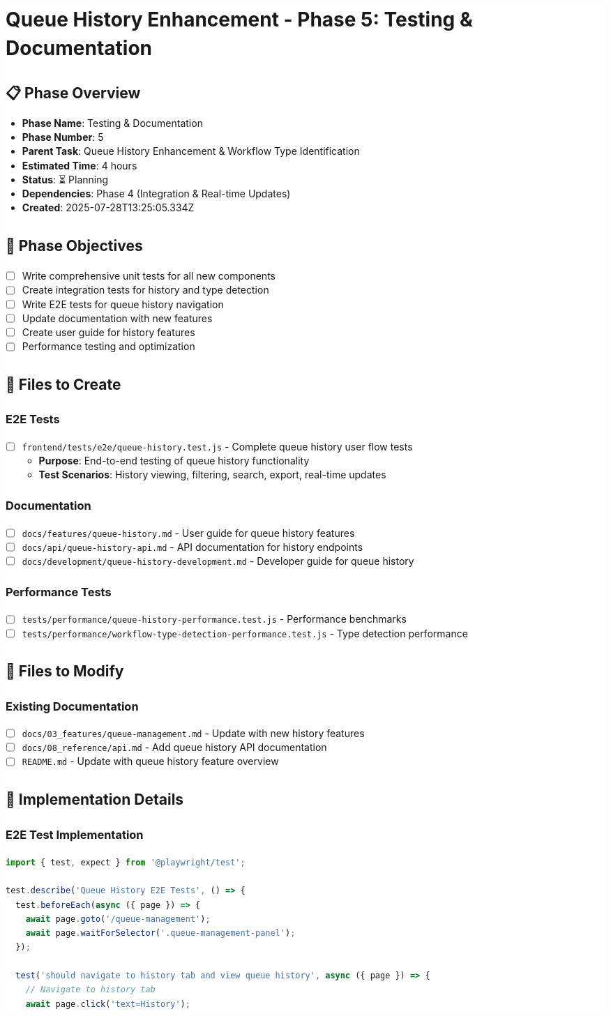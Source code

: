 # Queue History Enhancement - Phase 5: Testing & Documentation

## 📋 Phase Overview
- **Phase Name**: Testing & Documentation
- **Phase Number**: 5
- **Parent Task**: Queue History Enhancement & Workflow Type Identification
- **Estimated Time**: 4 hours
- **Status**: ⏳ Planning
- **Dependencies**: Phase 4 (Integration & Real-time Updates)
- **Created**: 2025-07-28T13:25:05.334Z

## 🎯 Phase Objectives
- [ ] Write comprehensive unit tests for all new components
- [ ] Create integration tests for history and type detection
- [ ] Write E2E tests for queue history navigation
- [ ] Update documentation with new features
- [ ] Create user guide for history features
- [ ] Performance testing and optimization

## 📁 Files to Create

### E2E Tests
- [ ] `frontend/tests/e2e/queue-history.test.js` - Complete queue history user flow tests
  - **Purpose**: End-to-end testing of queue history functionality
  - **Test Scenarios**: History viewing, filtering, search, export, real-time updates

### Documentation
- [ ] `docs/features/queue-history.md` - User guide for queue history features
- [ ] `docs/api/queue-history-api.md` - API documentation for history endpoints
- [ ] `docs/development/queue-history-development.md` - Developer guide for queue history

### Performance Tests
- [ ] `tests/performance/queue-history-performance.test.js` - Performance benchmarks
- [ ] `tests/performance/workflow-type-detection-performance.test.js` - Type detection performance

## 📁 Files to Modify

### Existing Documentation
- [ ] `docs/03_features/queue-management.md` - Update with new history features
- [ ] `docs/08_reference/api.md` - Add queue history API documentation
- [ ] `README.md` - Update with queue history feature overview

## 🔧 Implementation Details

### E2E Test Implementation
```javascript
import { test, expect } from '@playwright/test';

test.describe('Queue History E2E Tests', () => {
  test.beforeEach(async ({ page }) => {
    await page.goto('/queue-management');
    await page.waitForSelector('.queue-management-panel');
  });

  test('should navigate to history tab and view queue history', async ({ page }) => {
    // Navigate to history tab
    await page.click('text=History');
```